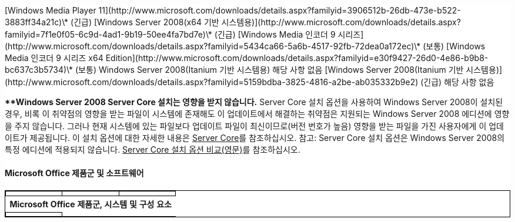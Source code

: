 </td>
<td style="border:1px solid black;">
[Windows Media Player 11](http://www.microsoft.com/downloads/details.aspx?familyid=3906512b-26db-473e-b522-3883ff34a21c)\*  
(긴급)
</td>
<td style="border:1px solid black;">
[Windows Server 2008(x64 기반 시스템용)](http://www.microsoft.com/downloads/details.aspx?familyid=7f1e0f05-6c9d-4ad1-9b19-50ee4fa7bd7e)\*  
(긴급)
</td>
<td style="border:1px solid black;">
[Windows Media 인코더 9 시리즈](http://www.microsoft.com/downloads/details.aspx?familyid=5434ca66-5a6b-4517-92fb-72dea0a172ec)\*  
(보통)  
[Windows Media 인코더 9 시리즈 x64 Edition](http://www.microsoft.com/downloads/details.aspx?familyid=e30f9427-26d0-4e86-b9b8-bc637c3b5734)\*  
(보통)
</td>
</tr>
<tr>
<td style="border:1px solid black;">
Windows Server 2008(Itanium 기반 시스템용)
</td>
<td style="border:1px solid black;">
해당 사항 없음
</td>
<td style="border:1px solid black;">
[Windows Server 2008(Itanium 기반 시스템용)](http://www.microsoft.com/downloads/details.aspx?familyid=5159bdba-3825-4816-a2be-ab035332b9e2)  
(긴급)
</td>
<td style="border:1px solid black;">
해당 사항 없음
</td>
</tr>
</table>
 
**\*\*Windows Server 2008 Server Core 설치는 영향을 받지 않습니다.** Server Core 설치 옵션을 사용하여 Windows Server 2008이 설치된 경우, 비록 이 취약점의 영향을 받는 파일이 시스템에 존재해도 이 업데이트에서 해결하는 취약점은 지원되는 Windows Server 2008 에디션에 영향을 주지 않습니다. 그러나 현재 시스템에 있는 파일보다 업데이트 파일이 최신이므로(버전 번호가 높음) 영향을 받는 파일을 가진 사용자에게 이 업데이트가 제공됩니다. 이 설치 옵션에 대한 자세한 내용은 [Server Core](http://msdn.microsoft.com/en-us/library/ms723891(vs.85).aspx)를 참조하십시오. 참고: Server Core 설치 옵션은 Windows Server 2008의 특정 에디션에 적용되지 않습니다. [Server Core 설치 옵션 비교(영문)](http://www.microsoft.com/windowsserver2008/en/us/compare-core-installation.aspx)를 참조하십시오.

#### Microsoft Office 제품군 및 소프트웨어

 
<p></p>
<table style="border:1px solid black;">
<tr class="thead">
<th style="border:1px solid black;" >
</th>
<th style="border:1px solid black;" >
</th>
<th style="border:1px solid black;" >
</th>
</tr>
<tr>
<th colspan="3">
Microsoft Office 제품군, 시스템 및 구성 요소
</th>
</tr>
<tr>
<td style="border:1px solid black;">